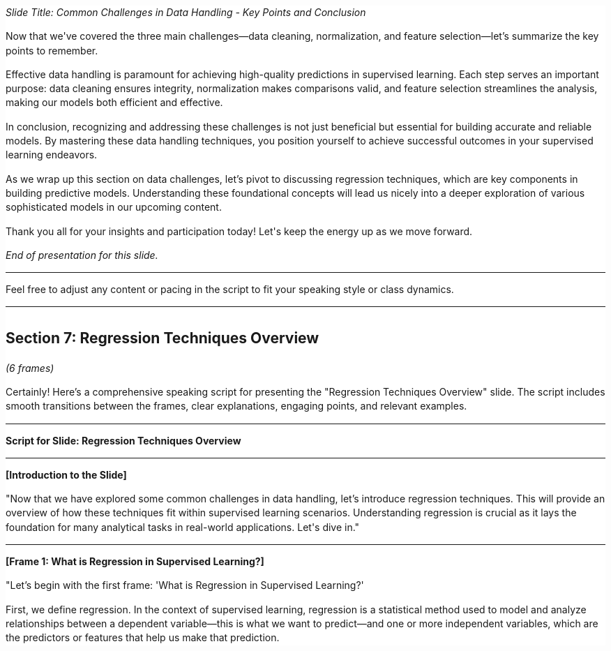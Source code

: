 *Slide Title: Common Challenges in Data Handling - Key Points and Conclusion*

Now that we've covered the three main challenges—data cleaning, normalization, and feature selection—let’s summarize the key points to remember. 

Effective data handling is paramount for achieving high-quality predictions in supervised learning. Each step serves an important purpose: data cleaning ensures integrity, normalization makes comparisons valid, and feature selection streamlines the analysis, making our models both efficient and effective.

In conclusion, recognizing and addressing these challenges is not just beneficial but essential for building accurate and reliable models. By mastering these data handling techniques, you position yourself to achieve successful outcomes in your supervised learning endeavors.

As we wrap up this section on data challenges, let’s pivot to discussing regression techniques, which are key components in building predictive models. Understanding these foundational concepts will lead us nicely into a deeper exploration of various sophisticated models in our upcoming content.

Thank you all for your insights and participation today! Let's keep the energy up as we move forward.

*End of presentation for this slide.*

--- 

Feel free to adjust any content or pacing in the script to fit your speaking style or class dynamics.

---

## Section 7: Regression Techniques Overview
*(6 frames)*

Certainly! Here’s a comprehensive speaking script for presenting the "Regression Techniques Overview" slide. The script includes smooth transitions between the frames, clear explanations, engaging points, and relevant examples.

---

**Script for Slide: Regression Techniques Overview**

---

**[Introduction to the Slide]**

"Now that we have explored some common challenges in data handling, let’s introduce regression techniques. This will provide an overview of how these techniques fit within supervised learning scenarios. Understanding regression is crucial as it lays the foundation for many analytical tasks in real-world applications. Let's dive in."

---

**[Frame 1: What is Regression in Supervised Learning?]**

"Let’s begin with the first frame: 'What is Regression in Supervised Learning?' 

First, we define regression. In the context of supervised learning, regression is a statistical method used to model and analyze relationships between a dependent variable—this is what we want to predict—and one or more independent variables, which are the predictors or features that help us make that prediction.
